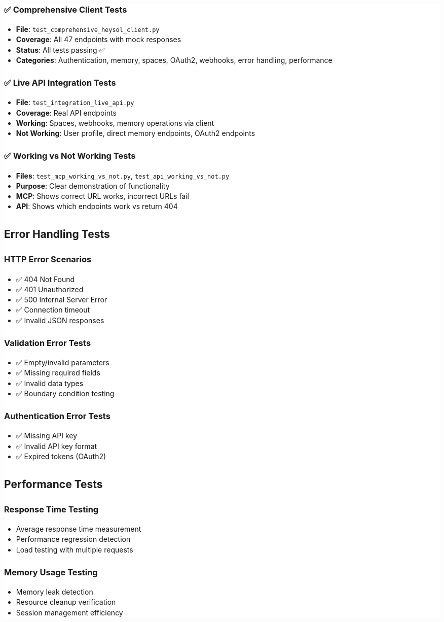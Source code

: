 ### ✅ **Comprehensive Client Tests**
- **File**: `test_comprehensive_heysol_client.py`
- **Coverage**: All 47 endpoints with mock responses
- **Status**: All tests passing ✅
- **Categories**: Authentication, memory, spaces, OAuth2, webhooks, error handling, performance

### ✅ **Live API Integration Tests**
- **File**: `test_integration_live_api.py`
- **Coverage**: Real API endpoints
- **Working**: Spaces, webhooks, memory operations via client
- **Not Working**: User profile, direct memory endpoints, OAuth2 endpoints

### ✅ **Working vs Not Working Tests**
- **Files**: `test_mcp_working_vs_not.py`, `test_api_working_vs_not.py`
- **Purpose**: Clear demonstration of functionality
- **MCP**: Shows correct URL works, incorrect URLs fail
- **API**: Shows which endpoints work vs return 404

## Error Handling Tests

### HTTP Error Scenarios
- ✅ 404 Not Found
- ✅ 401 Unauthorized
- ✅ 500 Internal Server Error
- ✅ Connection timeout
- ✅ Invalid JSON responses

### Validation Error Tests
- ✅ Empty/invalid parameters
- ✅ Missing required fields
- ✅ Invalid data types
- ✅ Boundary condition testing

### Authentication Error Tests
- ✅ Missing API key
- ✅ Invalid API key format
- ✅ Expired tokens (OAuth2)

## Performance Tests

### Response Time Testing
- Average response time measurement
- Performance regression detection
- Load testing with multiple requests

### Memory Usage Testing
- Memory leak detection
- Resource cleanup verification
- Session management efficiency

